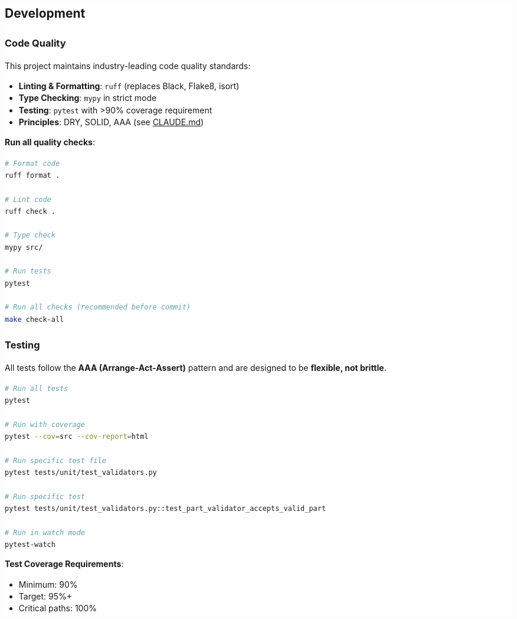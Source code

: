 ## Development

### Code Quality

This project maintains industry-leading code quality standards:

- **Linting & Formatting**: `ruff` (replaces Black, Flake8, isort)
- **Type Checking**: `mypy` in strict mode
- **Testing**: `pytest` with >90% coverage requirement
- **Principles**: DRY, SOLID, AAA (see [CLAUDE.md](.claude/CLAUDE.md))

**Run all quality checks**:

```bash
# Format code
ruff format .

# Lint code
ruff check .

# Type check
mypy src/

# Run tests
pytest

# Run all checks (recommended before commit)
make check-all
```

### Testing

All tests follow the **AAA (Arrange-Act-Assert)** pattern and are designed to be **flexible, not brittle**.

```bash
# Run all tests
pytest

# Run with coverage
pytest --cov=src --cov-report=html

# Run specific test file
pytest tests/unit/test_validators.py

# Run specific test
pytest tests/unit/test_validators.py::test_part_validator_accepts_valid_part

# Run in watch mode
pytest-watch
```

**Test Coverage Requirements**:
- Minimum: 90%
- Target: 95%+
- Critical paths: 100%
